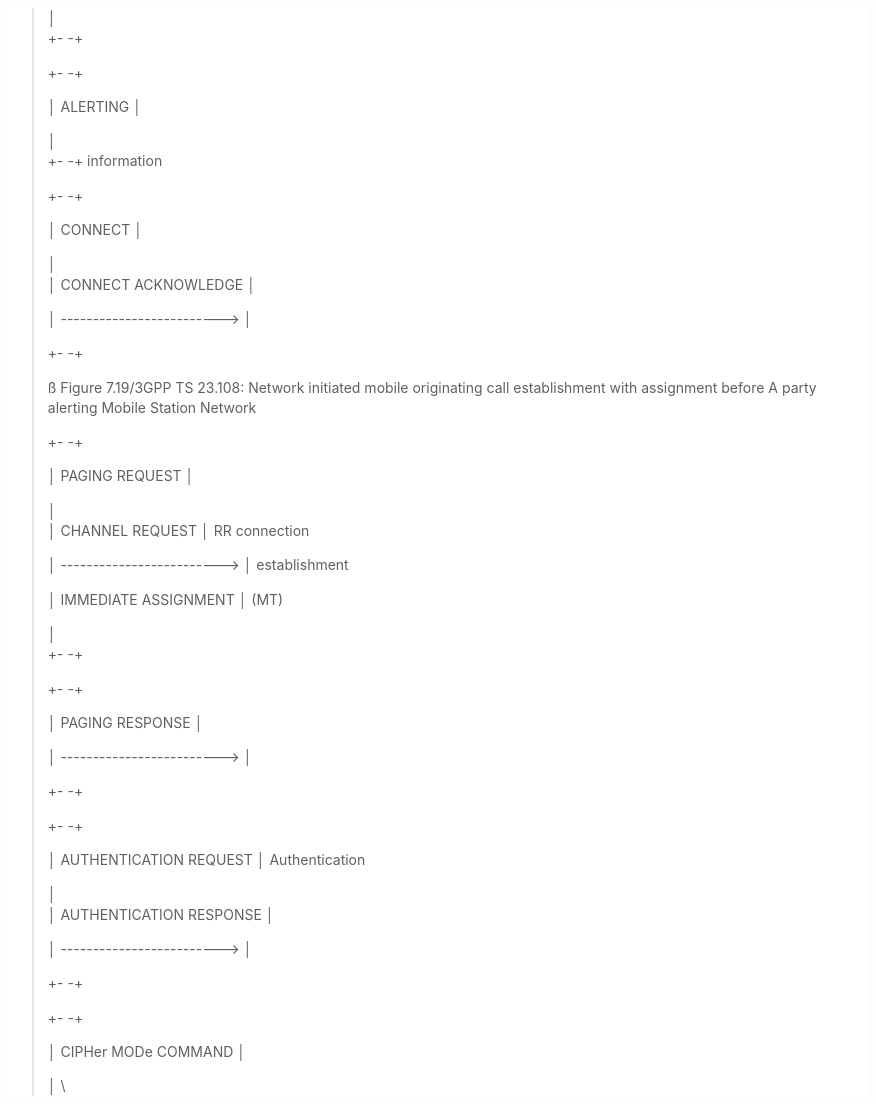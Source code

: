 > │ \
> +- -+
>
> +- -+
>
> │ ALERTING │
>
> │ \
> +- -+ information
>
> +- -+
>
> │ CONNECT │
>
> │ \
> │ CONNECT ACKNOWLEDGE │
>
> │ -------------------------> │
>
> +- -+
>
> ß
Figure 7.19/3GPP TS 23.108: Network initiated mobile originating call
establishment with assignment before A party alerting
> Mobile Station Network
>
> +- -+
>
> │ PAGING REQUEST │
>
> │ \
> │ CHANNEL REQUEST │ RR connection
>
> │ -------------------------> │ establishment
>
> │ IMMEDIATE ASSIGNMENT │ (MT)
>
> │ \
> +- -+
>
> +- -+
>
> │ PAGING RESPONSE │
>
> │ -------------------------> │
>
> +- -+
>
> +- -+
>
> │ AUTHENTICATION REQUEST │ Authentication
>
> │ \
> │ AUTHENTICATION RESPONSE │
>
> │ -------------------------> │
>
> +- -+
>
> +- -+
>
> │ CIPHer MODe COMMAND │
>
> │ \